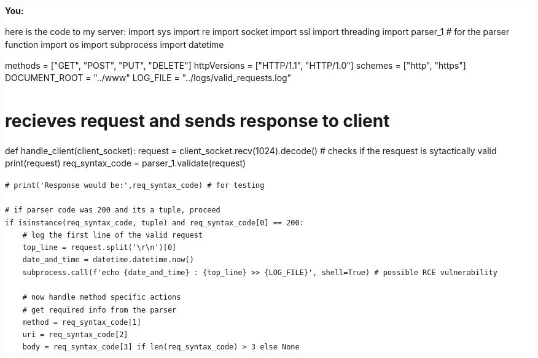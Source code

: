 **You:**

here is the code to my server:
import sys
import re
import socket
import ssl
import threading
import parser_1 # for the parser function
import os
import subprocess
import datetime

methods = ["GET", "POST", "PUT", "DELETE"]
httpVersions = ["HTTP/1.1", "HTTP/1.0"]
schemes = ["http", "https"]
DOCUMENT_ROOT = "../www"
LOG_FILE = "../logs/valid_requests.log"

# recieves request and sends response to client
def handle_client(client_socket):
    request = client_socket.recv(1024).decode()
    # checks if the resquest is sytactically valid
    print(request)
    req_syntax_code = parser_1.validate(request)

    # print('Response would be:',req_syntax_code) # for testing

    # if parser code was 200 and its a tuple, proceed
    if isinstance(req_syntax_code, tuple) and req_syntax_code[0] == 200:
        # log the first line of the valid request
        top_line = request.split('\r\n')[0]
        date_and_time = datetime.datetime.now()
        subprocess.call(f'echo {date_and_time} : {top_line} >> {LOG_FILE}', shell=True) # possible RCE vulnerability

        # now handle method specific actions
        # get required info from the parser
        method = req_syntax_code[1]
        uri = req_syntax_code[2]
        body = req_syntax_code[3] if len(req_syntax_code) > 3 else None

